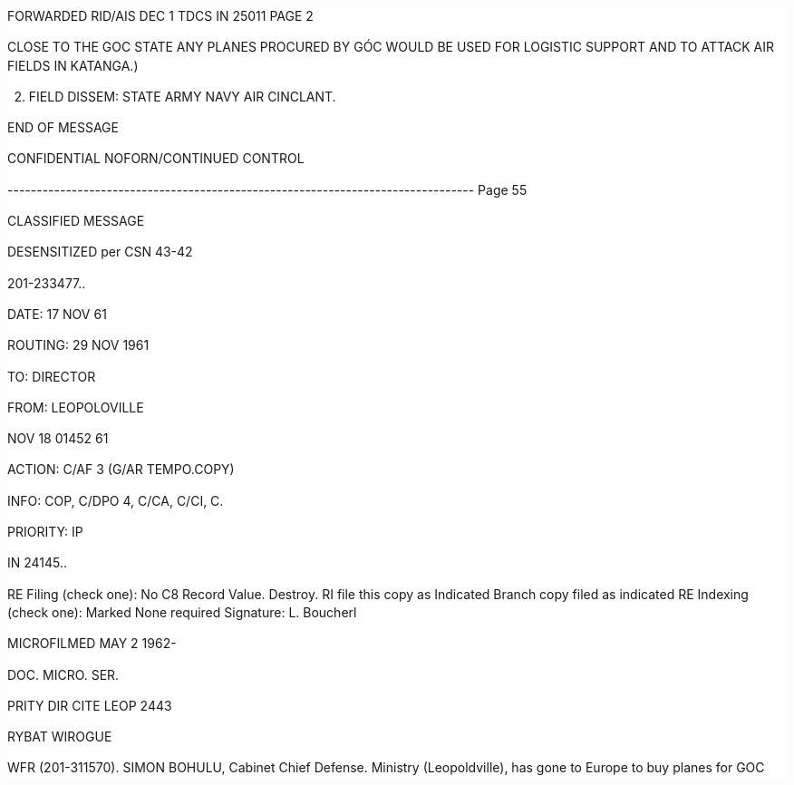 FORWARDED
RID/AIS
DEC 1 TDCS
IN 25011
PAGE 2

CLOSE TO THE GOC STATE ANY PLANES PROCURED BY GÓC WOULD BE USED FOR LOGISTIC SUPPORT AND TO ATTACK AIR FIELDS IN KATANGA.)

2. FIELD DISSEM: STATE ARMY NAVY AIR CINCLANT.

END OF MESSAGE

CONFIDENTIAL NOFORN/CONTINUED CONTROL


-------------------------------------------------------------------------------- Page 55

CLASSIFIED MESSAGE

DESENSITIZED
per CSN 43-42

201-233477..

DATE: 17 NOV 61

ROUTING: 29 NOV 1961

TO: DIRECTOR

FROM: LEOPOLOVILLE

NOV 18 01452 61

ACTION: C/AF 3 (G/AR TEMPO.COPY)

INFO: COP, C/DPO 4, C/CA, C/CI, C.

PRIORITY: IP

IN 24145..

RE Filing (check one):
No C8 Record Value. Destroy.
RI file this copy as Indicated
Branch copy filed as indicated
RE Indexing (check one):
Marked
None required
Signature: L. Boucherl

MICROFILMED
MAY 2 1962-

DOC. MICRO. SER.

PRITY DIR CITE LEOP 2443

RYBAT WIROGUE

WFR (201-311570).
SIMON BOHULU, Cabinet Chief Defense.
Ministry (Leopoldville), has gone to Europe to buy
planes for GOC
